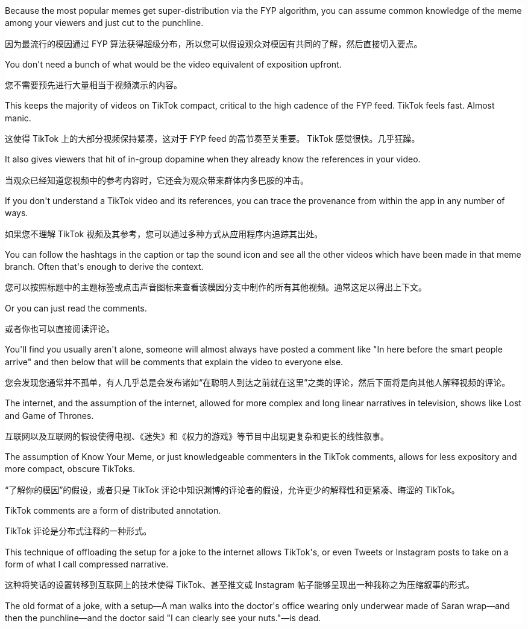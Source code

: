 Because the most popular memes get super-distribution via the FYP algorithm, you can assume common knowledge of the meme among your viewers and just cut to the punchline.  

因为最流行的模因通过 FYP 算法获得超级分布，所以您可以假设观众对模因有共同的了解，然后直接切入要点。  

You don't need a bunch of what would be the video equivalent of exposition upfront.  

您不需要预先进行大量相当于视频演示的内容。  

This keeps the majority of videos on TikTok compact, critical to the high cadence of the FYP feed. TikTok feels fast. Almost manic.  

这使得 TikTok 上的大部分视频保持紧凑，这对于 FYP feed 的高节奏至关重要。 TikTok 感觉很快。几乎狂躁。

It also gives viewers that hit of in-group dopamine when they already know the references in your video.  

当观众已经知道您视频中的参考内容时，它还会为观众带来群体内多巴胺的冲击。

If you don't understand a TikTok video and its references, you can trace the provenance from within the app in any number of ways.  

如果您不理解 TikTok 视频及其参考，您可以通过多种方式从应用程序内追踪其出处。  

You can follow the hashtags in the caption or tap the sound icon and see all the other videos which have been made in that meme branch. Often that's enough to derive the context.  

您可以按照标题中的主题标签或点击声音图标来查看该模因分支中制作的所有其他视频。通常这足以得出上下文。

Or you can just read the comments.  

或者你也可以直接阅读评论。  

You'll find you usually aren't alone, someone will almost always have posted a comment like "In here before the smart people arrive" and then below that will be comments that explain the video to everyone else.  

您会发现您通常并不孤单，有人几乎总是会发布诸如“在聪明人到达之前就在这里”之类的评论，然后下面将是向其他人解释视频的评论。

The internet, and the assumption of the internet, allowed for more complex and long linear narratives in television, shows like Lost and Game of Thrones.  

互联网以及互联网的假设使得电视、《迷失》和《权力的游戏》等节目中出现更复杂和更长的线性叙事。  

The assumption of Know Your Meme, or just knowledgeable commenters in the TikTok comments, allows for less expository and more compact, obscure TikToks.  

“了解你的模因”的假设，或者只是 TikTok 评论中知识渊博的评论者的假设，允许更少的解释性和更紧凑、晦涩的 TikTok。  

TikTok comments are a form of distributed annotation.  

TikTok 评论是分布式注释的一种形式。

This technique of offloading the setup for a joke to the internet allows TikTok's, or even Tweets or Instagram posts to take on a form of what I call compressed narrative.  

这种将笑话的设置转移到互联网上的技术使得 TikTok、甚至推文或 Instagram 帖子能够呈现出一种我称之为压缩叙事的形式。

The old format of a joke, with a setup—A man walks into the doctor's office wearing only underwear made of Saran wrap—and then the punchline—and the doctor said "I can clearly see your nuts."—is dead.  
